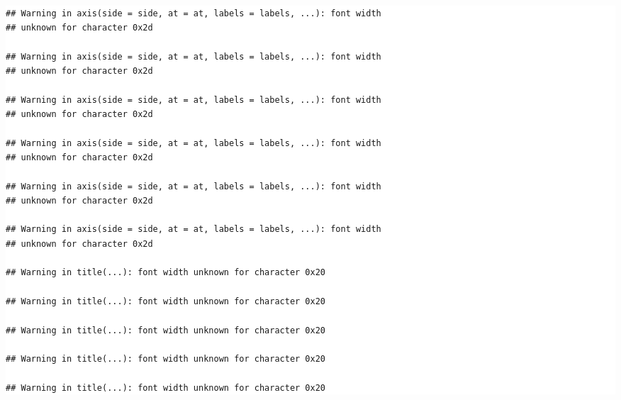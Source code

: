     ## Warning in axis(side = side, at = at, labels = labels, ...): font width
    ## unknown for character 0x2d
    
    ## Warning in axis(side = side, at = at, labels = labels, ...): font width
    ## unknown for character 0x2d
    
    ## Warning in axis(side = side, at = at, labels = labels, ...): font width
    ## unknown for character 0x2d
    
    ## Warning in axis(side = side, at = at, labels = labels, ...): font width
    ## unknown for character 0x2d
    
    ## Warning in axis(side = side, at = at, labels = labels, ...): font width
    ## unknown for character 0x2d
    
    ## Warning in axis(side = side, at = at, labels = labels, ...): font width
    ## unknown for character 0x2d

    ## Warning in title(...): font width unknown for character 0x20
    
    ## Warning in title(...): font width unknown for character 0x20
    
    ## Warning in title(...): font width unknown for character 0x20
    
    ## Warning in title(...): font width unknown for character 0x20
    
    ## Warning in title(...): font width unknown for character 0x20
    